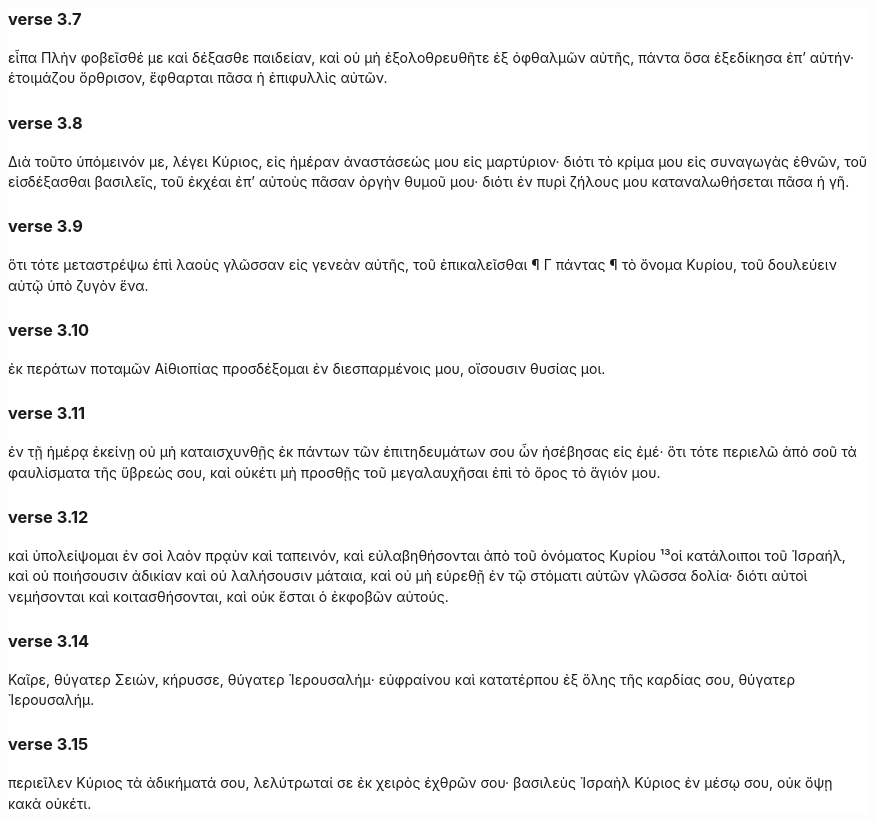 ### verse 3.7

<p>εἶπα Πλὴν φοβεῖσθέ
με καὶ δέξασθε παιδείαν, καὶ οὐ μὴ ἐξολοθρευθῆτε ἐξ ὀφθαλμῶν
αὐτῆς, πάντα ὅσα ἐξεδίκησα ἐπʼ αὐτήν· ἑτοιμάζου ὄρθρισον,
ἔφθαρται πᾶσα ἡ ἐπιφυλλὶς αὐτῶν.</p>

### verse 3.8

<p>Διὰ τοῦτο ὑπόμεινόν με, λέγει Κύριος, εἰς ἡμέραν ἀναστάσεώς
μου εἰς μαρτύριον· διότι τὸ κρίμα μου εἰς συναγωγὰς ἐθνῶν, τοῦ
εἰσδέξασθαι βασιλεῖς, τοῦ ἐκχέαι ἐπʼ αὐτοὺς πᾶσαν ὀργὴν θυμοῦ
μου· διότι ἐν πυρὶ ζήλους μου καταναλωθήσεται πᾶσα ἡ γῆ.</p>

### verse 3.9

<p>ὅτι
τότε μεταστρέψω ἐπὶ λαοὺς γλῶσσαν εἰς γενεὰν αὐτῆς, τοῦ ἐπικαλεῖσθαι
<note type="marginal">¶ Γ</note> πάντας ¶ τὸ ὄνομα Κυρίου, τοῦ δουλεύειν αὐτῷ ὑπὸ ζυγὸν
ἕνα.</p>

### verse 3.10

<p>ἐκ περάτων ποταμῶν Αἰθιοπίας προσδέξομαι ἐν διεσπαρμένοις
μου, οἴσουσιν θυσίας μοι.</p>

### verse 3.11

<p>ἐν τῇ ἡμέρᾳ ἐκείνῃ οὐ μὴ καταισχυνθῇς
ἐκ πάντων τῶν ἐπιτηδευμάτων σου ὧν ἠσέβησας εἰς ἐμέ·
ὃτι τότε περιελῶ ἀπὸ σοῦ τὰ φαυλίσματα τῆς ὕβρεώς σου, καὶ
οὐκέτι μὴ προσθῇς τοῦ μεγαλαυχῆσαι ἐπὶ τὸ ὄρος τὸ ἅγιόν μου.</p>

### verse 3.12

<p>καὶ ὑπολείψομαι ἐν σοὶ λαὸν πρᾳὺν καὶ ταπεινόν, καὶ εὐλαβηθήσονται
ἀπὸ τοῦ ὀνόματος Κυρίου ¹³οἱ κατάλοιποι τοῦ Ἰσραήλ, καὶ
οὐ ποιήσουσιν ἀδικίαν καὶ οὐ λαλήσουσιν μάταια, καὶ οὐ μὴ εὑρεθῇ
ἐν τῷ στόματι αὐτῶν γλῶσσα δολία· διότι αὐτοὶ νεμήσονται καὶ κοιτασθήσονται,
καὶ οὐκ ἔσται ὁ ἐκφοβῶν αὐτούς.</p>

### verse 3.14

<p>Καῖρε, θύγατερ
Σειών, κήρυσσε, θύγατερ Ἰερουσαλήμ· εὐφραίνου καὶ κατατέρπου
ἐξ ὅλης τῆς καρδίας σου, θύγατερ Ἰερουσαλήμ.</p>

### verse 3.15

<p>περιεῖλεν
Κύριος τὰ ἀδικήματά σου, λελύτρωταί σε ἐκ χειρὸς ἐχθρῶν σου·
βασιλεὺς Ἰσραὴλ Κύριος ἐν μέσῳ σου, οὐκ ὄψῃ κακὰ οὐκέτι.</p>
